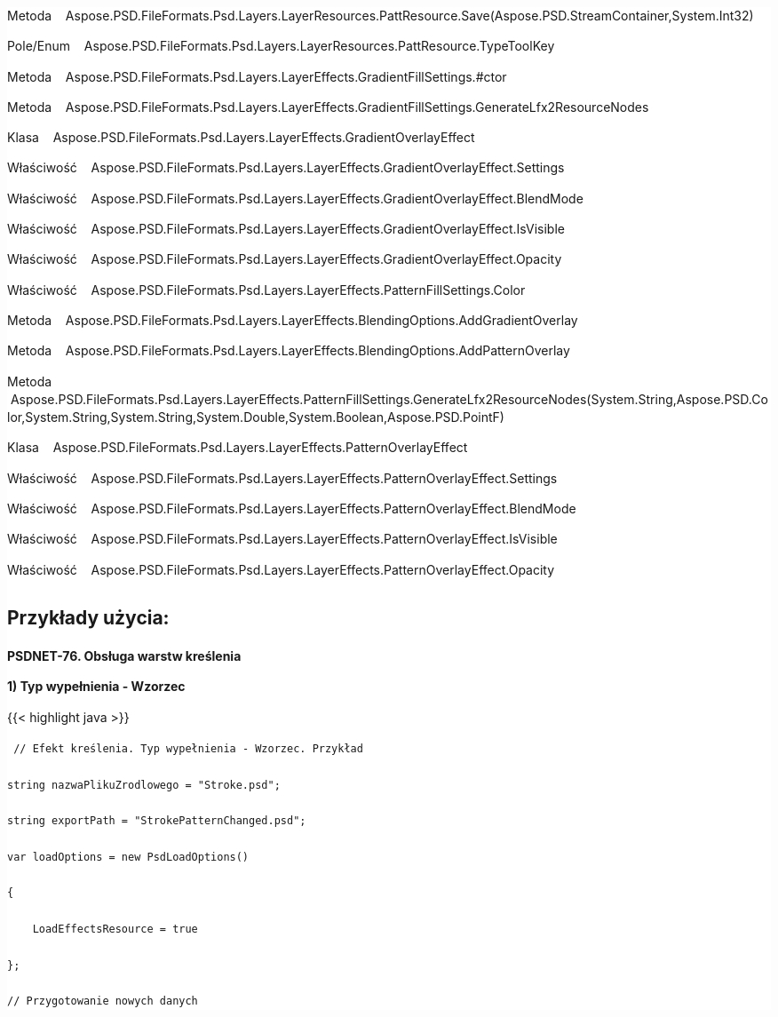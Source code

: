 Metoda    Aspose.PSD.FileFormats.Psd.Layers.LayerResources.PattResource.Save(Aspose.PSD.StreamContainer,System.Int32)

Pole/Enum    Aspose.PSD.FileFormats.Psd.Layers.LayerResources.PattResource.TypeToolKey

Metoda    Aspose.PSD.FileFormats.Psd.Layers.LayerEffects.GradientFillSettings.#ctor

Metoda    Aspose.PSD.FileFormats.Psd.Layers.LayerEffects.GradientFillSettings.GenerateLfx2ResourceNodes

Klasa    Aspose.PSD.FileFormats.Psd.Layers.LayerEffects.GradientOverlayEffect

Właściwość    Aspose.PSD.FileFormats.Psd.Layers.LayerEffects.GradientOverlayEffect.Settings

Właściwość    Aspose.PSD.FileFormats.Psd.Layers.LayerEffects.GradientOverlayEffect.BlendMode

Właściwość    Aspose.PSD.FileFormats.Psd.Layers.LayerEffects.GradientOverlayEffect.IsVisible

Właściwość    Aspose.PSD.FileFormats.Psd.Layers.LayerEffects.GradientOverlayEffect.Opacity

Właściwość    Aspose.PSD.FileFormats.Psd.Layers.LayerEffects.PatternFillSettings.Color

Metoda    Aspose.PSD.FileFormats.Psd.Layers.LayerEffects.BlendingOptions.AddGradientOverlay

Metoda    Aspose.PSD.FileFormats.Psd.Layers.LayerEffects.BlendingOptions.AddPatternOverlay

Metoda    Aspose.PSD.FileFormats.Psd.Layers.LayerEffects.PatternFillSettings.GenerateLfx2ResourceNodes(System.String,Aspose.PSD.Color,System.String,System.String,System.Double,System.Boolean,Aspose.PSD.PointF)

Klasa    Aspose.PSD.FileFormats.Psd.Layers.LayerEffects.PatternOverlayEffect

Właściwość    Aspose.PSD.FileFormats.Psd.Layers.LayerEffects.PatternOverlayEffect.Settings

Właściwość    Aspose.PSD.FileFormats.Psd.Layers.LayerEffects.PatternOverlayEffect.BlendMode

Właściwość    Aspose.PSD.FileFormats.Psd.Layers.LayerEffects.PatternOverlayEffect.IsVisible

Właściwość    Aspose.PSD.FileFormats.Psd.Layers.LayerEffects.PatternOverlayEffect.Opacity

## **Przykłady użycia:**
**PSDNET-76. Obsługa warstw kreślenia**

**1) Typ wypełnienia - Wzorzec**

{{< highlight java >}}

     // Efekt kreślenia. Typ wypełnienia - Wzorzec. Przykład

    string nazwaPlikuZrodlowego = "Stroke.psd";

    string exportPath = "StrokePatternChanged.psd";

    var loadOptions = new PsdLoadOptions()

    {

        LoadEffectsResource = true

    };

    // Przygotowanie nowych danych
